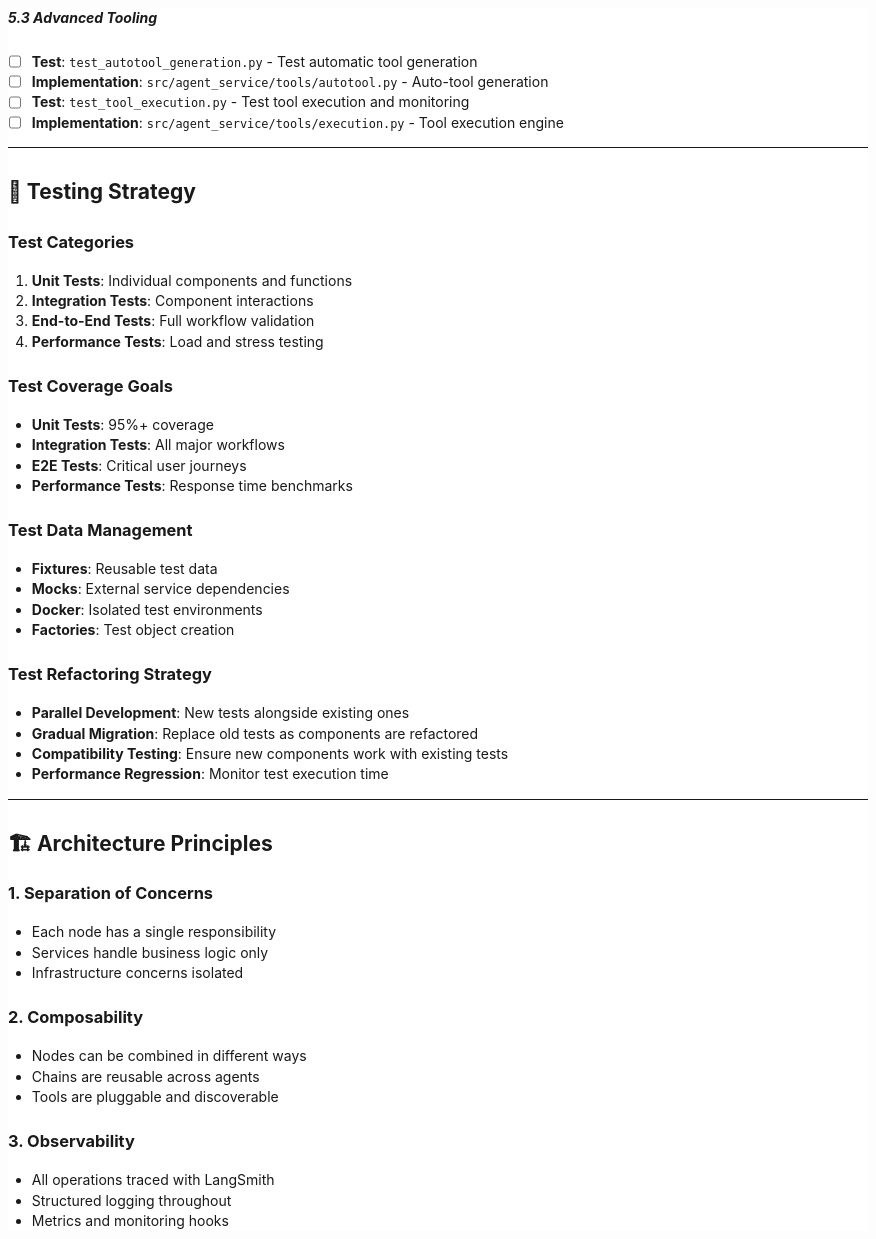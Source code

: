 ##### 5.3 Advanced Tooling
- [ ] **Test**: `test_autotool_generation.py` - Test automatic tool generation
- [ ] **Implementation**: `src/agent_service/tools/autotool.py` - Auto-tool generation
- [ ] **Test**: `test_tool_execution.py` - Test tool execution and monitoring
- [ ] **Implementation**: `src/agent_service/tools/execution.py` - Tool execution engine

---

## 🧪 Testing Strategy

### Test Categories
1. **Unit Tests**: Individual components and functions
2. **Integration Tests**: Component interactions
3. **End-to-End Tests**: Full workflow validation
4. **Performance Tests**: Load and stress testing

### Test Coverage Goals
- **Unit Tests**: 95%+ coverage
- **Integration Tests**: All major workflows
- **E2E Tests**: Critical user journeys
- **Performance Tests**: Response time benchmarks

### Test Data Management
- **Fixtures**: Reusable test data
- **Mocks**: External service dependencies
- **Docker**: Isolated test environments
- **Factories**: Test object creation

### Test Refactoring Strategy
- **Parallel Development**: New tests alongside existing ones
- **Gradual Migration**: Replace old tests as components are refactored
- **Compatibility Testing**: Ensure new components work with existing tests
- **Performance Regression**: Monitor test execution time

---

## 🏗️ Architecture Principles

### 1. **Separation of Concerns**
- Each node has a single responsibility
- Services handle business logic only
- Infrastructure concerns isolated

### 2. **Composability**
- Nodes can be combined in different ways
- Chains are reusable across agents
- Tools are pluggable and discoverable

### 3. **Observability**
- All operations traced with LangSmith
- Structured logging throughout
- Metrics and monitoring hooks
